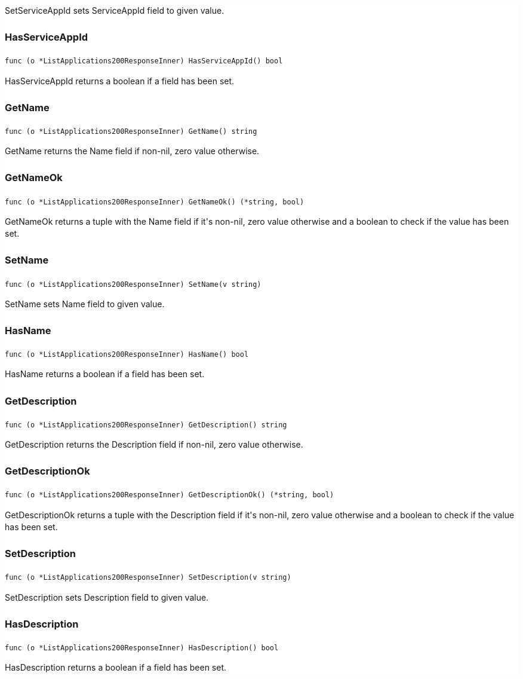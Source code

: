SetServiceAppId sets ServiceAppId field to given value.

### HasServiceAppId

`func (o *ListApplications200ResponseInner) HasServiceAppId() bool`

HasServiceAppId returns a boolean if a field has been set.

### GetName

`func (o *ListApplications200ResponseInner) GetName() string`

GetName returns the Name field if non-nil, zero value otherwise.

### GetNameOk

`func (o *ListApplications200ResponseInner) GetNameOk() (*string, bool)`

GetNameOk returns a tuple with the Name field if it's non-nil, zero value otherwise
and a boolean to check if the value has been set.

### SetName

`func (o *ListApplications200ResponseInner) SetName(v string)`

SetName sets Name field to given value.

### HasName

`func (o *ListApplications200ResponseInner) HasName() bool`

HasName returns a boolean if a field has been set.

### GetDescription

`func (o *ListApplications200ResponseInner) GetDescription() string`

GetDescription returns the Description field if non-nil, zero value otherwise.

### GetDescriptionOk

`func (o *ListApplications200ResponseInner) GetDescriptionOk() (*string, bool)`

GetDescriptionOk returns a tuple with the Description field if it's non-nil, zero value otherwise
and a boolean to check if the value has been set.

### SetDescription

`func (o *ListApplications200ResponseInner) SetDescription(v string)`

SetDescription sets Description field to given value.

### HasDescription

`func (o *ListApplications200ResponseInner) HasDescription() bool`

HasDescription returns a boolean if a field has been set.
